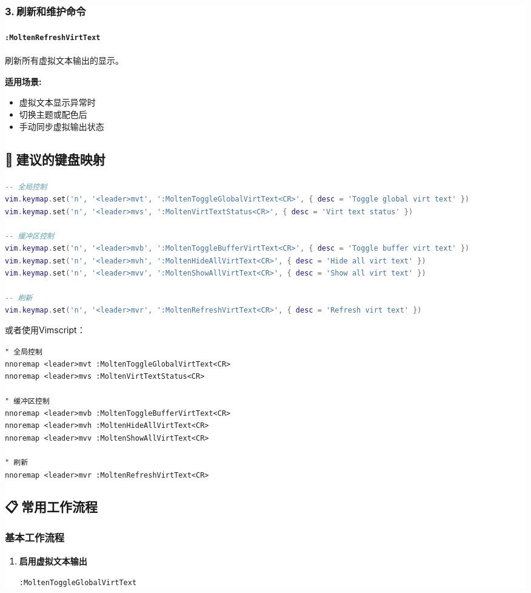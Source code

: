 ### 3. 刷新和维护命令

#### `:MoltenRefreshVirtText`
刷新所有虚拟文本输出的显示。

**适用场景:**
- 虚拟文本显示异常时
- 切换主题或配色后
- 手动同步虚拟输出状态

## 🔧 建议的键盘映射

```lua
-- 全局控制
vim.keymap.set('n', '<leader>mvt', ':MoltenToggleGlobalVirtText<CR>', { desc = 'Toggle global virt text' })
vim.keymap.set('n', '<leader>mvs', ':MoltenVirtTextStatus<CR>', { desc = 'Virt text status' })

-- 缓冲区控制
vim.keymap.set('n', '<leader>mvb', ':MoltenToggleBufferVirtText<CR>', { desc = 'Toggle buffer virt text' })
vim.keymap.set('n', '<leader>mvh', ':MoltenHideAllVirtText<CR>', { desc = 'Hide all virt text' })
vim.keymap.set('n', '<leader>mvv', ':MoltenShowAllVirtText<CR>', { desc = 'Show all virt text' })

-- 刷新
vim.keymap.set('n', '<leader>mvr', ':MoltenRefreshVirtText<CR>', { desc = 'Refresh virt text' })
```

或者使用Vimscript：

```vim
" 全局控制
nnoremap <leader>mvt :MoltenToggleGlobalVirtText<CR>
nnoremap <leader>mvs :MoltenVirtTextStatus<CR>

" 缓冲区控制
nnoremap <leader>mvb :MoltenToggleBufferVirtText<CR>
nnoremap <leader>mvh :MoltenHideAllVirtText<CR>
nnoremap <leader>mvv :MoltenShowAllVirtText<CR>

" 刷新
nnoremap <leader>mvr :MoltenRefreshVirtText<CR>
```

## 📋 常用工作流程

### 基本工作流程

1. **启用虚拟文本输出**
   ```vim
   :MoltenToggleGlobalVirtText
   ```
